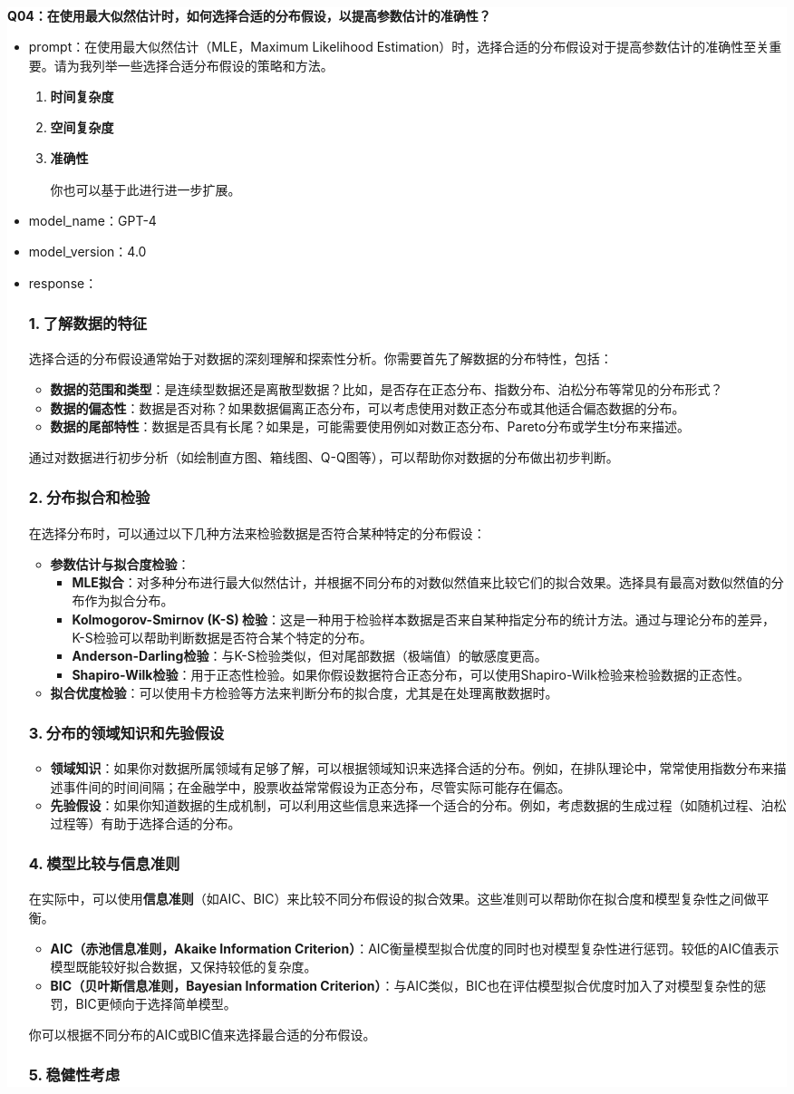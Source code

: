 **Q04：在使用最大似然估计时，如何选择合适的分布假设，以提高参数估计的准确性？**

- prompt：在使用最大似然估计（MLE，Maximum Likelihood Estimation）时，选择合适的分布假设对于提高参数估计的准确性至关重要。请为我列举一些选择合适分布假设的策略和方法。

  1. **时间复杂度**

  2. **空间复杂度**

  3. **准确性**

     你也可以基于此进行进一步扩展。

- model_name：GPT-4

- model_version：4.0

- response：

  ### 1. **了解数据的特征**

  选择合适的分布假设通常始于对数据的深刻理解和探索性分析。你需要首先了解数据的分布特性，包括：
  
  - **数据的范围和类型**：是连续型数据还是离散型数据？比如，是否存在正态分布、指数分布、泊松分布等常见的分布形式？
  - **数据的偏态性**：数据是否对称？如果数据偏离正态分布，可以考虑使用对数正态分布或其他适合偏态数据的分布。
  - **数据的尾部特性**：数据是否具有长尾？如果是，可能需要使用例如对数正态分布、Pareto分布或学生t分布来描述。
  
  通过对数据进行初步分析（如绘制直方图、箱线图、Q-Q图等），可以帮助你对数据的分布做出初步判断。
  
  ### 2. **分布拟合和检验**
  
  在选择分布时，可以通过以下几种方法来检验数据是否符合某种特定的分布假设：
  
  - **参数估计与拟合度检验**：
    - **MLE拟合**：对多种分布进行最大似然估计，并根据不同分布的对数似然值来比较它们的拟合效果。选择具有最高对数似然值的分布作为拟合分布。
    - **Kolmogorov-Smirnov (K-S) 检验**：这是一种用于检验样本数据是否来自某种指定分布的统计方法。通过与理论分布的差异，K-S检验可以帮助判断数据是否符合某个特定的分布。
    - **Anderson-Darling检验**：与K-S检验类似，但对尾部数据（极端值）的敏感度更高。
    - **Shapiro-Wilk检验**：用于正态性检验。如果你假设数据符合正态分布，可以使用Shapiro-Wilk检验来检验数据的正态性。
  - **拟合优度检验**：可以使用卡方检验等方法来判断分布的拟合度，尤其是在处理离散数据时。
  
  ### 3. **分布的领域知识和先验假设**
  
  - **领域知识**：如果你对数据所属领域有足够了解，可以根据领域知识来选择合适的分布。例如，在排队理论中，常常使用指数分布来描述事件间的时间间隔；在金融学中，股票收益常常假设为正态分布，尽管实际可能存在偏态。
  - **先验假设**：如果你知道数据的生成机制，可以利用这些信息来选择一个适合的分布。例如，考虑数据的生成过程（如随机过程、泊松过程等）有助于选择合适的分布。
  
  ### 4. **模型比较与信息准则**
  
  在实际中，可以使用**信息准则**（如AIC、BIC）来比较不同分布假设的拟合效果。这些准则可以帮助你在拟合度和模型复杂性之间做平衡。
  
  - **AIC（赤池信息准则，Akaike Information Criterion）**：AIC衡量模型拟合优度的同时也对模型复杂性进行惩罚。较低的AIC值表示模型既能较好拟合数据，又保持较低的复杂度。
  - **BIC（贝叶斯信息准则，Bayesian Information Criterion）**：与AIC类似，BIC也在评估模型拟合优度时加入了对模型复杂性的惩罚，BIC更倾向于选择简单模型。
  
  你可以根据不同分布的AIC或BIC值来选择最合适的分布假设。
  
  ### 5. **稳健性考虑**
  